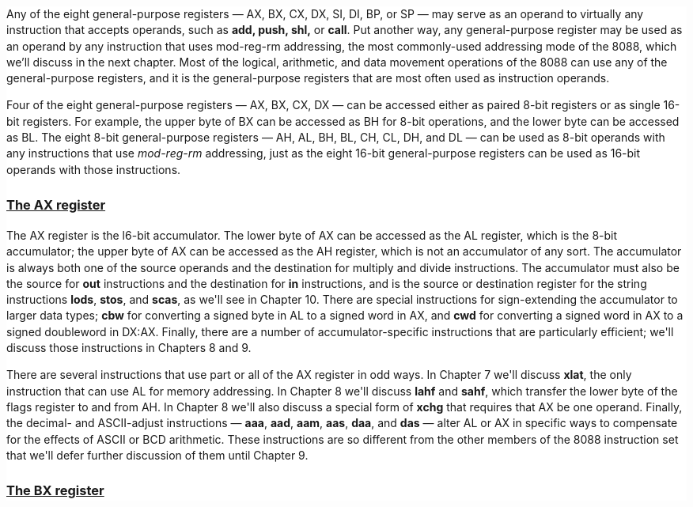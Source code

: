 Any of the eight general-purpose registers — AX, BX, CX, DX, SI, DI, BP,
or SP — may serve as an operand to virtually any instruction that
accepts operands, such as **add, push, shl,** or **call**. Put another
way, any general-purpose register may be used as an operand by any
instruction that uses mod-reg-rm addressing, the most commonly-used
addressing mode of the 8088, which we’ll discuss in the next chapter.
Most of the logical, arithmetic, and data movement operations of the
8088 can use any of the general-purpose registers, and it is the
general-purpose registers that are most often used as instruction
operands.

Four of the eight general-purpose registers — AX, BX, CX, DX — can be
accessed either as paired 8-bit registers or as single 16-bit registers.
For example, the upper byte of BX can be accessed as BH for 8-bit
operations, and the lower byte can be accessed as BL. The eight 8-bit
general-purpose registers — AH, AL, BH, BL, CH, CL, DH, and DL — can be
used as 8-bit operands with any instructions that use *mod-reg-rm*
addressing, just as the eight 16-bit general-purpose registers can be
used as 16-bit operands with those instructions.

### [**The AX register**](#T0605)

The AX register is the l6-bit accumulator. The lower byte of AX can be
accessed as the AL register, which is the 8-bit accumulator; the upper
byte of AX can be accessed as the AH register, which is not an
accumulator of any sort. The accumulator is always both one of the
source operands and the destination for multiply and divide
instructions. The accumulator must also be the source for **out**
instructions and the destination for **in** instructions, and is the
source or destination register for the string instructions **lods**,
**stos**, and **scas**, as we'll see in Chapter 10. There are special
instructions for sign-extending the accumulator to larger data types;
**cbw** for converting a signed byte in AL to a signed word in AX, and
**cwd** for converting a signed word in AX to a signed doubleword in
DX:AX. Finally, there are a number of accumulator-specific instructions
that are particularly efficient; we'll discuss those instructions in
Chapters 8 and 9.

There are several instructions that use part or all of the AX register
in odd ways. In Chapter 7 we'll discuss **xlat**, the only instruction
that can use AL for memory addressing. In Chapter 8 we'll discuss
**lahf** and **sahf**, which transfer the lower byte of the flags
register to and from AH. In Chapter 8 we'll also discuss a special form
of **xchg** that requires that AX be one operand. Finally, the decimal-
and ASCII-adjust instructions — **aaa**, **aad**, **aam**, **aas**,
**daa**, and **das** — alter AL or AX in specific ways to compensate for
the effects of ASCII or BCD arithmetic. These instructions are so
different from the other members of the 8088 instruction set that we'll
defer further discussion of them until Chapter 9.

### [**The BX register**](#T0605)
